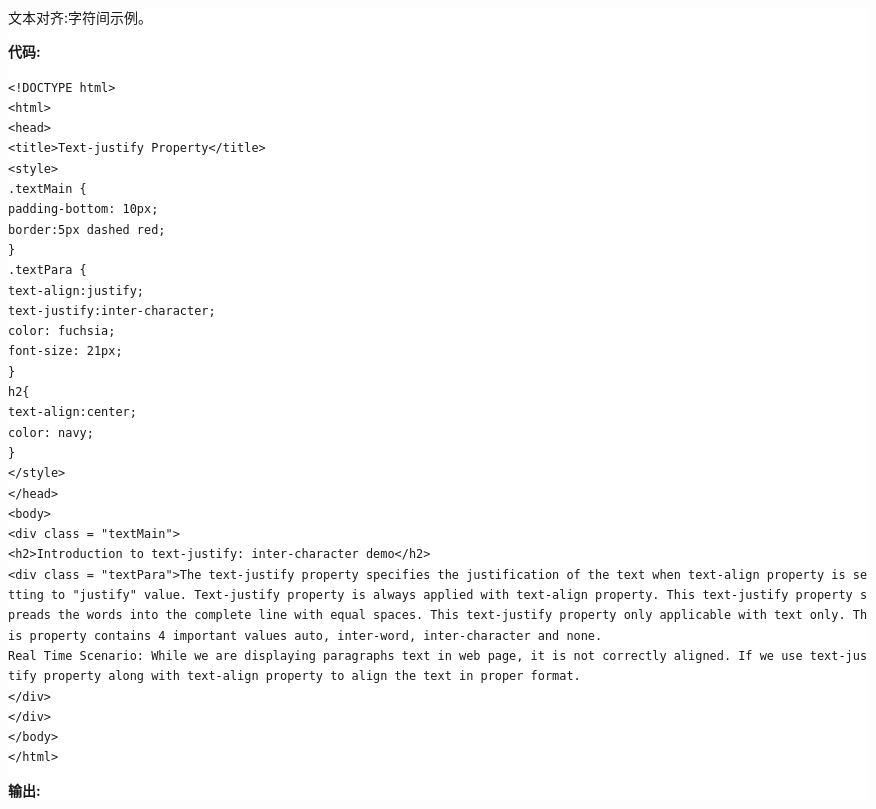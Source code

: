 文本对齐:字符间示例。

**代码:**

```
<!DOCTYPE html>
<html>
<head>
<title>Text-justify Property</title>
<style>
.textMain {
padding-bottom: 10px;
border:5px dashed red;
}
.textPara {
text-align:justify;
text-justify:inter-character;
color: fuchsia;
font-size: 21px;
}
h2{
text-align:center;
color: navy;
}
</style>
</head>
<body>
<div class = "textMain">
<h2>Introduction to text-justify: inter-character demo</h2>
<div class = "textPara">The text-justify property specifies the justification of the text when text-align property is setting to "justify" value. Text-justify property is always applied with text-align property. This text-justify property spreads the words into the complete line with equal spaces. This text-justify property only applicable with text only. This property contains 4 important values auto, inter-word, inter-character and none.
Real Time Scenario: While we are displaying paragraphs text in web page, it is not correctly aligned. If we use text-justify property along with text-align property to align the text in proper format.
</div>
</div>
</body>
</html>
```

**输出:**
